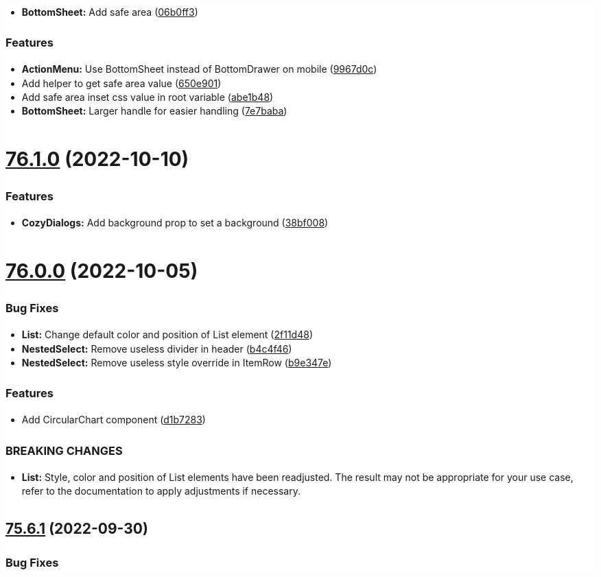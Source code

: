 * **BottomSheet:** Add safe area ([06b0ff3](https://github.com/cozy/cozy-ui/commit/06b0ff3))


### Features

* **ActionMenu:** Use BottomSheet instead of BottomDrawer on mobile ([9967d0c](https://github.com/cozy/cozy-ui/commit/9967d0c))
* Add helper to get safe area value ([650e901](https://github.com/cozy/cozy-ui/commit/650e901))
* Add safe area inset css value in root variable ([abe1b48](https://github.com/cozy/cozy-ui/commit/abe1b48))
* **BottomSheet:** Larger handle for easier handling ([7e7baba](https://github.com/cozy/cozy-ui/commit/7e7baba))

# [76.1.0](https://github.com/cozy/cozy-ui/compare/v76.0.0...v76.1.0) (2022-10-10)


### Features

* **CozyDialogs:** Add background prop to set a background ([38bf008](https://github.com/cozy/cozy-ui/commit/38bf008))

# [76.0.0](https://github.com/cozy/cozy-ui/compare/v75.6.1...v76.0.0) (2022-10-05)


### Bug Fixes

* **List:** Change default color and position of List element ([2f11d48](https://github.com/cozy/cozy-ui/commit/2f11d48))
* **NestedSelect:** Remove useless divider in header ([b4c4f46](https://github.com/cozy/cozy-ui/commit/b4c4f46))
* **NestedSelect:** Remove useless style override in ItemRow ([b9e347e](https://github.com/cozy/cozy-ui/commit/b9e347e))


### Features

* Add CircularChart component ([d1b7283](https://github.com/cozy/cozy-ui/commit/d1b7283))


### BREAKING CHANGES

* **List:** Style, color and position of List elements have been readjusted. The result may not be appropriate for your use case, refer to the documentation to apply adjustments if necessary.

## [75.6.1](https://github.com/cozy/cozy-ui/compare/v75.6.0...v75.6.1) (2022-09-30)


### Bug Fixes
